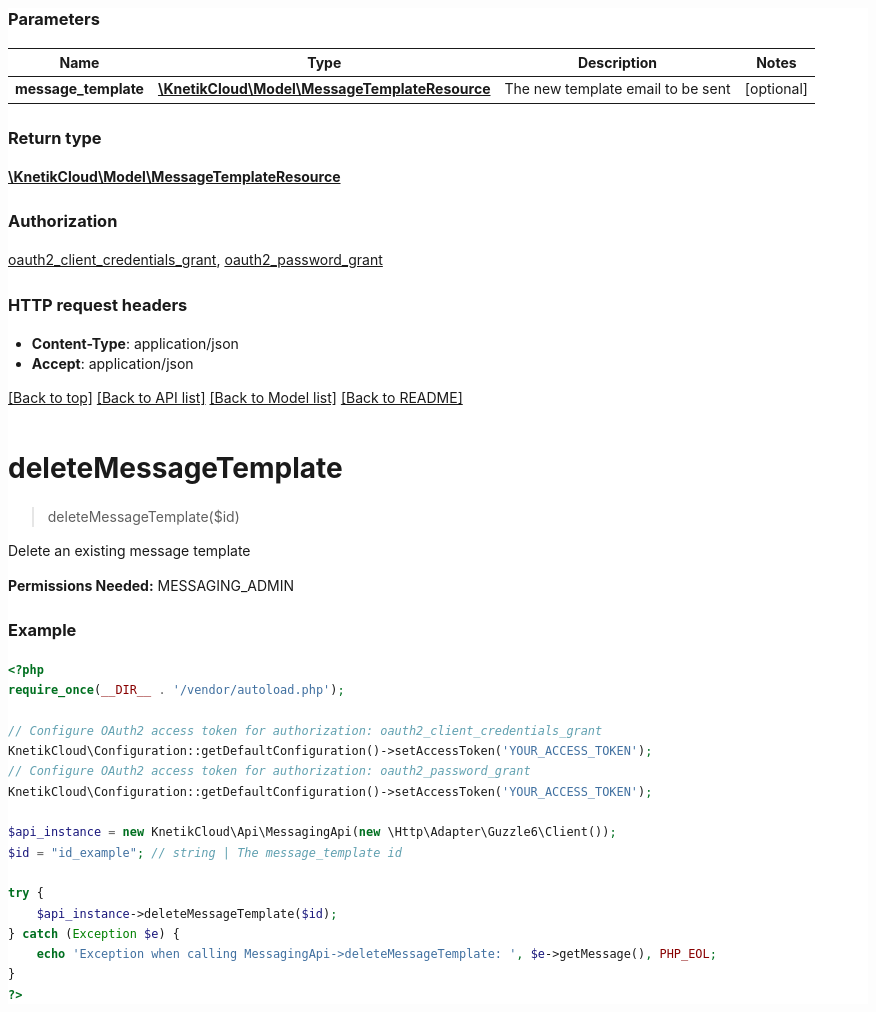 ### Parameters

Name | Type | Description  | Notes
------------- | ------------- | ------------- | -------------
 **message_template** | [**\KnetikCloud\Model\MessageTemplateResource**](../Model/MessageTemplateResource.md)| The new template email to be sent | [optional]

### Return type

[**\KnetikCloud\Model\MessageTemplateResource**](../Model/MessageTemplateResource.md)

### Authorization

[oauth2_client_credentials_grant](../../README.md#oauth2_client_credentials_grant), [oauth2_password_grant](../../README.md#oauth2_password_grant)

### HTTP request headers

 - **Content-Type**: application/json
 - **Accept**: application/json

[[Back to top]](#) [[Back to API list]](../../README.md#documentation-for-api-endpoints) [[Back to Model list]](../../README.md#documentation-for-models) [[Back to README]](../../README.md)

# **deleteMessageTemplate**
> deleteMessageTemplate($id)

Delete an existing message template

<b>Permissions Needed:</b> MESSAGING_ADMIN

### Example
```php
<?php
require_once(__DIR__ . '/vendor/autoload.php');

// Configure OAuth2 access token for authorization: oauth2_client_credentials_grant
KnetikCloud\Configuration::getDefaultConfiguration()->setAccessToken('YOUR_ACCESS_TOKEN');
// Configure OAuth2 access token for authorization: oauth2_password_grant
KnetikCloud\Configuration::getDefaultConfiguration()->setAccessToken('YOUR_ACCESS_TOKEN');

$api_instance = new KnetikCloud\Api\MessagingApi(new \Http\Adapter\Guzzle6\Client());
$id = "id_example"; // string | The message_template id

try {
    $api_instance->deleteMessageTemplate($id);
} catch (Exception $e) {
    echo 'Exception when calling MessagingApi->deleteMessageTemplate: ', $e->getMessage(), PHP_EOL;
}
?>
```
